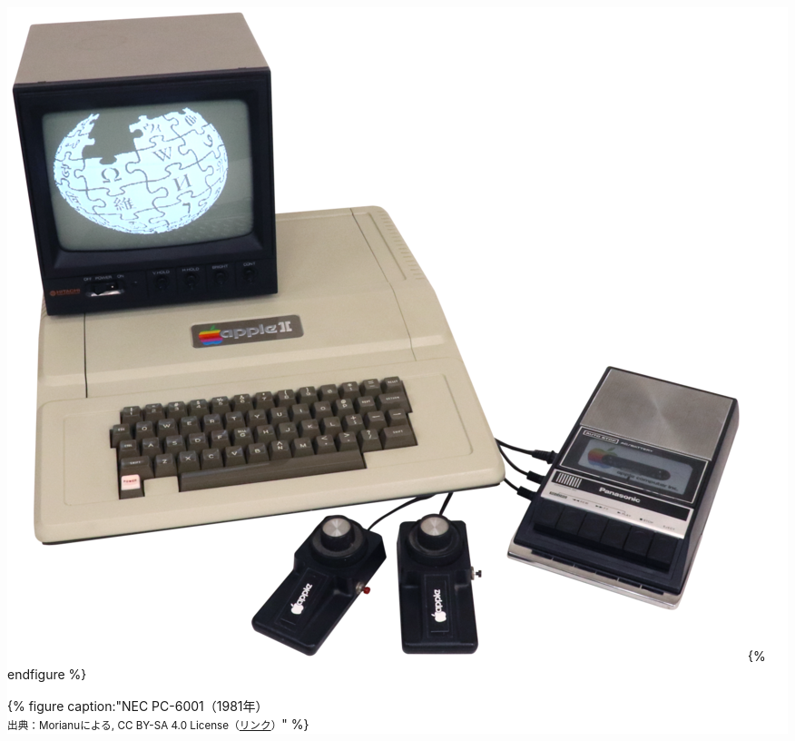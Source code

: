 ![Apple IIおよび周辺機器の写真](/assets/blog/2020-11-23-art-thinking/Apple_II_typical_configuration_1977.png)
{% endfigure %}

{% figure caption:"NEC PC-6001（1981年）<br><small>出典：Morianuによる, CC BY-SA 4.0 License（[リンク](https://commons.wikimedia.org/w/index.php?curid=79547564による)）</small>" %}